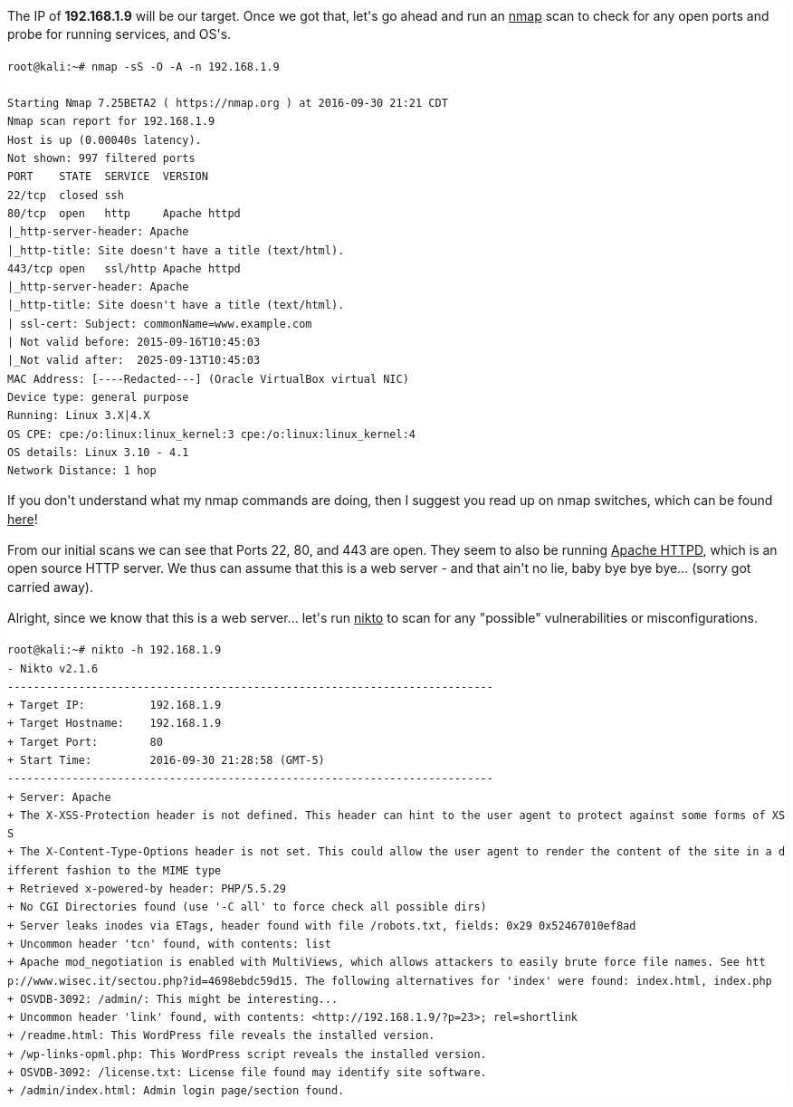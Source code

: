 The IP of __192.168.1.9__ will be our target. Once we got that, let's go ahead and run an [nmap](https://nmap.org/) scan to check for any open ports and probe for running services, and OS's.

```console
root@kali:~# nmap -sS -O -A -n 192.168.1.9

Starting Nmap 7.25BETA2 ( https://nmap.org ) at 2016-09-30 21:21 CDT
Nmap scan report for 192.168.1.9
Host is up (0.00040s latency).
Not shown: 997 filtered ports
PORT    STATE  SERVICE  VERSION
22/tcp  closed ssh
80/tcp  open   http     Apache httpd
|_http-server-header: Apache
|_http-title: Site doesn't have a title (text/html).
443/tcp open   ssl/http Apache httpd
|_http-server-header: Apache
|_http-title: Site doesn't have a title (text/html).
| ssl-cert: Subject: commonName=www.example.com
| Not valid before: 2015-09-16T10:45:03
|_Not valid after:  2025-09-13T10:45:03
MAC Address: [----Redacted---] (Oracle VirtualBox virtual NIC)
Device type: general purpose
Running: Linux 3.X|4.X
OS CPE: cpe:/o:linux:linux_kernel:3 cpe:/o:linux:linux_kernel:4
OS details: Linux 3.10 - 4.1
Network Distance: 1 hop
```

If you don't understand what my nmap commands are doing, then I suggest you read up on nmap switches, which can be found [here](https://nmap.org/book/man-briefoptions.html)!

From our initial scans we can see that Ports 22, 80, and 443 are open. They seem to also be running [Apache HTTPD](https://httpd.apache.org/), which is an open source HTTP server. We thus can assume that this is a web server - and that ain't no lie, baby bye bye bye... (sorry got carried away).

Alright, since we know that this is a web server... let's run [nikto](http://sectools.org/tool/nikto/) to scan for any "possible" vulnerabilities or misconfigurations.

```console
root@kali:~# nikto -h 192.168.1.9
- Nikto v2.1.6
---------------------------------------------------------------------------
+ Target IP:          192.168.1.9
+ Target Hostname:    192.168.1.9
+ Target Port:        80
+ Start Time:         2016-09-30 21:28:58 (GMT-5)
---------------------------------------------------------------------------
+ Server: Apache
+ The X-XSS-Protection header is not defined. This header can hint to the user agent to protect against some forms of XSS
+ The X-Content-Type-Options header is not set. This could allow the user agent to render the content of the site in a different fashion to the MIME type
+ Retrieved x-powered-by header: PHP/5.5.29
+ No CGI Directories found (use '-C all' to force check all possible dirs)
+ Server leaks inodes via ETags, header found with file /robots.txt, fields: 0x29 0x52467010ef8ad 
+ Uncommon header 'tcn' found, with contents: list
+ Apache mod_negotiation is enabled with MultiViews, which allows attackers to easily brute force file names. See http://www.wisec.it/sectou.php?id=4698ebdc59d15. The following alternatives for 'index' were found: index.html, index.php
+ OSVDB-3092: /admin/: This might be interesting...
+ Uncommon header 'link' found, with contents: <http://192.168.1.9/?p=23>; rel=shortlink
+ /readme.html: This WordPress file reveals the installed version.
+ /wp-links-opml.php: This WordPress script reveals the installed version.
+ OSVDB-3092: /license.txt: License file found may identify site software.
+ /admin/index.html: Admin login page/section found.
```